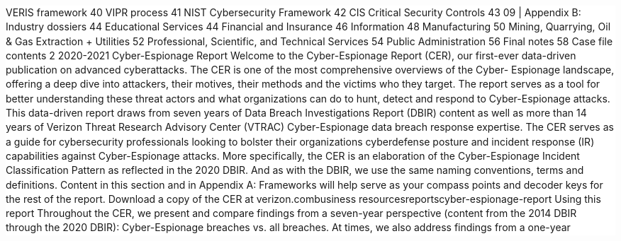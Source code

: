 VERIS framework 
40
VIPR process 
41
NIST Cybersecurity Framework 
42
CIS Critical Security Controls 
43
09 \| Appendix B: Industry dossiers 
44
Educational Services 
44
Financial and Insurance 
46
Information 
48
Manufacturing 
50
Mining, Quarrying, Oil \& Gas Extraction \+ Utilities 
52
Professional, Scientific, and Technical Services 
54
Public Administration 
56
Final notes 
58
Case file contents
2
2020\-2021 Cyber\-Espionage Report
Welcome to the Cyber\-Espionage Report (CER), 
our first\-ever data\-driven publication on 
advanced cyberattacks. The CER is one of the 
most comprehensive overviews of the Cyber\-
Espionage landscape, offering a deep dive into 
attackers, their motives, their methods and the 
victims who they target. The report serves as a 
tool for better understanding these threat actors 
and what organizations can do to hunt, detect 
and respond to Cyber\-Espionage attacks.
This data\-driven report draws from seven years 
of Data Breach Investigations Report (DBIR) 
content as well as more than 14 years of Verizon 
Threat Research Advisory Center (VTRAC) 
Cyber\-Espionage data breach response 
expertise. The CER serves as a guide for 
cybersecurity professionals looking to bolster 
their organizations cyberdefense posture and 
incident response (IR) capabilities against 
Cyber\-Espionage attacks.
More specifically, the CER is an elaboration of 
the Cyber\-Espionage Incident Classification 
Pattern as reflected in the 2020 DBIR. And as 
with the DBIR, we use the same naming 
conventions, terms and definitions. Content in 
this section and in Appendix A: Frameworks 
will help serve as your compass points and 
decoder keys for the rest of the report. Download 
a copy of the CER at verizon.combusiness
resourcesreportscyber\-espionage\-report
Using this report
Throughout the CER, we present and compare findings 
from a seven\-year perspective (content from the 2014 DBIR 
through the 2020 DBIR): Cyber\-Espionage breaches vs. all 
breaches. At times, we also address findings from a one\-year 